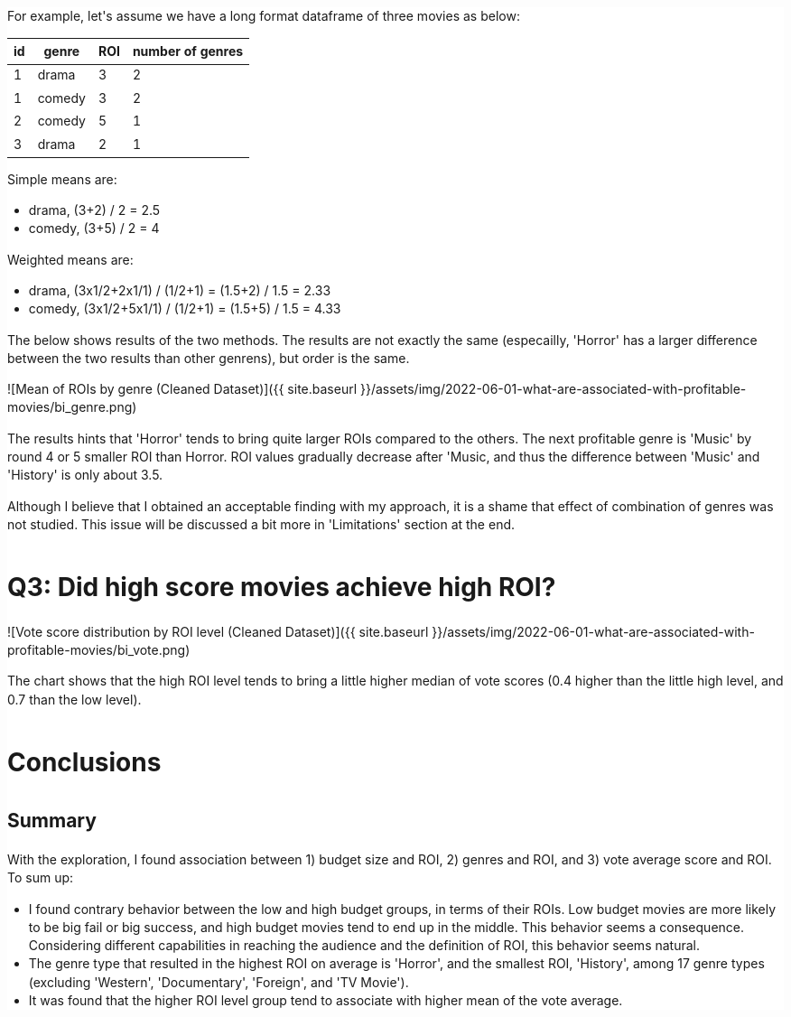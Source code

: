 For example, let's assume we have a long format dataframe of three movies as below:

| id | genre | ROI | number of genres|
|----|-------|-----|-----------------|
| 1  |drama  | 3   |2|
| 1  |comedy | 3   |2|
| 2  |comedy | 5   |1|
| 3  |drama  | 2   |1|

Simple means are:
- drama, (3+2) / 2 = 2.5
- comedy, (3+5) / 2 = 4

Weighted means are:
- drama, (3x1/2+2x1/1) / (1/2+1) = (1.5+2) / 1.5 = 2.33
- comedy, (3x1/2+5x1/1) / (1/2+1) = (1.5+5) / 1.5 = 4.33

The below shows results of the two methods. The results are not exactly the same (especailly, 'Horror' has a larger difference between the two results than other genrens), but  order is the same. 

![Mean of ROIs by genre (Cleaned Dataset)]({{ site.baseurl }}/assets/img/2022-06-01-what-are-associated-with-profitable-movies/bi_genre.png)

The results hints that 'Horror' tends to bring quite larger ROIs compared to the others. The next profitable genre is 'Music' by round 4 or 5 smaller ROI than Horror. ROI values gradually decrease after 'Music, and thus the difference between 'Music' and 'History' is only about 3.5. 

Although I believe that I obtained an acceptable finding with my approach, it is a shame that effect of combination of genres was not studied. This issue will be discussed a bit more in 'Limitations' section at the end. 

# Q3: Did high score movies achieve high ROI?<a class="anchor" id="ch6"></a>

![Vote score distribution by ROI level (Cleaned Dataset)]({{ site.baseurl }}/assets/img/2022-06-01-what-are-associated-with-profitable-movies/bi_vote.png)

The chart shows that the high ROI level tends to bring a little higher median of vote scores (0.4 higher than the little high level, and 0.7 than the low level).

# Conclusions<a class="anchor" id="ch7"></a>

## Summary
With the exploration, I found association between 1) budget size and ROI, 2) genres and ROI, and 3) vote average score and ROI. To sum up:
- I found contrary behavior between the low and high budget groups, in terms of their ROIs. Low budget movies are more likely to be big fail or big success, and high budget movies tend to end up in the middle. This behavior seems a consequence. Considering different capabilities in reaching the audience and the definition of ROI, this behavior seems natural. 
- The genre type that resulted in the highest ROI on average is 'Horror', and the smallest ROI, 'History',  among 17 genre types (excluding 'Western', 'Documentary', 'Foreign', and 'TV Movie'). 
- It was found that the higher ROI level group tend to associate with higher mean of the vote average.
